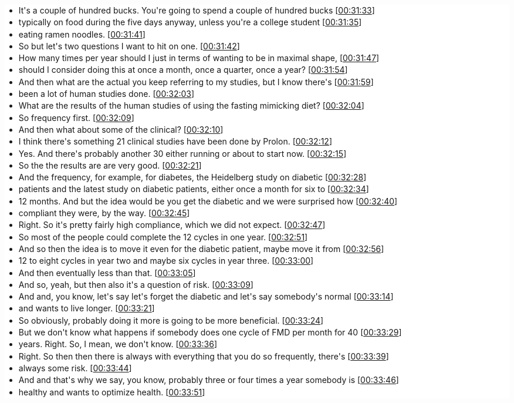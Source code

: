 *  It's a couple of hundred bucks. You're going to spend a couple of hundred bucks [[00:31:33](https://www.youtube.com/watch?v=qFTkuliescg&t=1893.9s)]
*  typically on food during the five days anyway, unless you're a college student [[00:31:35](https://www.youtube.com/watch?v=qFTkuliescg&t=1895.86s)]
*  eating ramen noodles. [[00:31:41](https://www.youtube.com/watch?v=qFTkuliescg&t=1901.1399999999999s)]
*  So but let's two questions I want to hit on one. [[00:31:42](https://www.youtube.com/watch?v=qFTkuliescg&t=1902.82s)]
*  How many times per year should I just in terms of wanting to be in maximal shape, [[00:31:47](https://www.youtube.com/watch?v=qFTkuliescg&t=1907.06s)]
*  should I consider doing this at once a month, once a quarter, once a year? [[00:31:54](https://www.youtube.com/watch?v=qFTkuliescg&t=1914.82s)]
*  And then what are the actual you keep referring to my studies, but I know there's [[00:31:59](https://www.youtube.com/watch?v=qFTkuliescg&t=1919.62s)]
*  been a lot of human studies done. [[00:32:03](https://www.youtube.com/watch?v=qFTkuliescg&t=1923.2199999999998s)]
*  What are the results of the human studies of using the fasting mimicking diet? [[00:32:04](https://www.youtube.com/watch?v=qFTkuliescg&t=1924.7s)]
*  So frequency first. [[00:32:09](https://www.youtube.com/watch?v=qFTkuliescg&t=1929.18s)]
*  And then what about some of the clinical? [[00:32:10](https://www.youtube.com/watch?v=qFTkuliescg&t=1930.5s)]
*  I think there's something 21 clinical studies have been done by Prolon. [[00:32:12](https://www.youtube.com/watch?v=qFTkuliescg&t=1932.54s)]
*  Yes. And there's probably another 30 either running or about to start now. [[00:32:15](https://www.youtube.com/watch?v=qFTkuliescg&t=1935.9s)]
*  So the the results are are very good. [[00:32:21](https://www.youtube.com/watch?v=qFTkuliescg&t=1941.5800000000002s)]
*  And the frequency, for example, for diabetes, the Heidelberg study on diabetic [[00:32:28](https://www.youtube.com/watch?v=qFTkuliescg&t=1948.3s)]
*  patients and the latest study on diabetic patients, either once a month for six to [[00:32:34](https://www.youtube.com/watch?v=qFTkuliescg&t=1954.22s)]
*  12 months. And but the idea would be you get the diabetic and we were surprised how [[00:32:40](https://www.youtube.com/watch?v=qFTkuliescg&t=1960.34s)]
*  compliant they were, by the way. [[00:32:45](https://www.youtube.com/watch?v=qFTkuliescg&t=1965.7s)]
*  Right. So it's pretty fairly high compliance, which we did not expect. [[00:32:47](https://www.youtube.com/watch?v=qFTkuliescg&t=1967.14s)]
*  So most of the people could complete the 12 cycles in one year. [[00:32:51](https://www.youtube.com/watch?v=qFTkuliescg&t=1971.42s)]
*  And so then the idea is to move it even for the diabetic patient, maybe move it from [[00:32:56](https://www.youtube.com/watch?v=qFTkuliescg&t=1976.66s)]
*  12 to eight cycles in year two and maybe six cycles in year three. [[00:33:00](https://www.youtube.com/watch?v=qFTkuliescg&t=1980.54s)]
*  And then eventually less than that. [[00:33:05](https://www.youtube.com/watch?v=qFTkuliescg&t=1985.46s)]
*  And so, yeah, but then also it's a question of risk. [[00:33:09](https://www.youtube.com/watch?v=qFTkuliescg&t=1989.22s)]
*  And and, you know, let's say let's forget the diabetic and let's say somebody's normal [[00:33:14](https://www.youtube.com/watch?v=qFTkuliescg&t=1994.46s)]
*  and wants to live longer. [[00:33:21](https://www.youtube.com/watch?v=qFTkuliescg&t=2001.38s)]
*  So obviously, probably doing it more is going to be more beneficial. [[00:33:24](https://www.youtube.com/watch?v=qFTkuliescg&t=2004.02s)]
*  But we don't know what happens if somebody does one cycle of FMD per month for 40 [[00:33:29](https://www.youtube.com/watch?v=qFTkuliescg&t=2009.82s)]
*  years. Right. So, I mean, we don't know. [[00:33:36](https://www.youtube.com/watch?v=qFTkuliescg&t=2016.4199999999998s)]
*  Right. So then then there is always with everything that you do so frequently, there's [[00:33:39](https://www.youtube.com/watch?v=qFTkuliescg&t=2019.1399999999999s)]
*  always some risk. [[00:33:44](https://www.youtube.com/watch?v=qFTkuliescg&t=2024.78s)]
*  And and that's why we say, you know, probably three or four times a year somebody is [[00:33:46](https://www.youtube.com/watch?v=qFTkuliescg&t=2026.5s)]
*  healthy and wants to optimize health. [[00:33:51](https://www.youtube.com/watch?v=qFTkuliescg&t=2031.3s)]